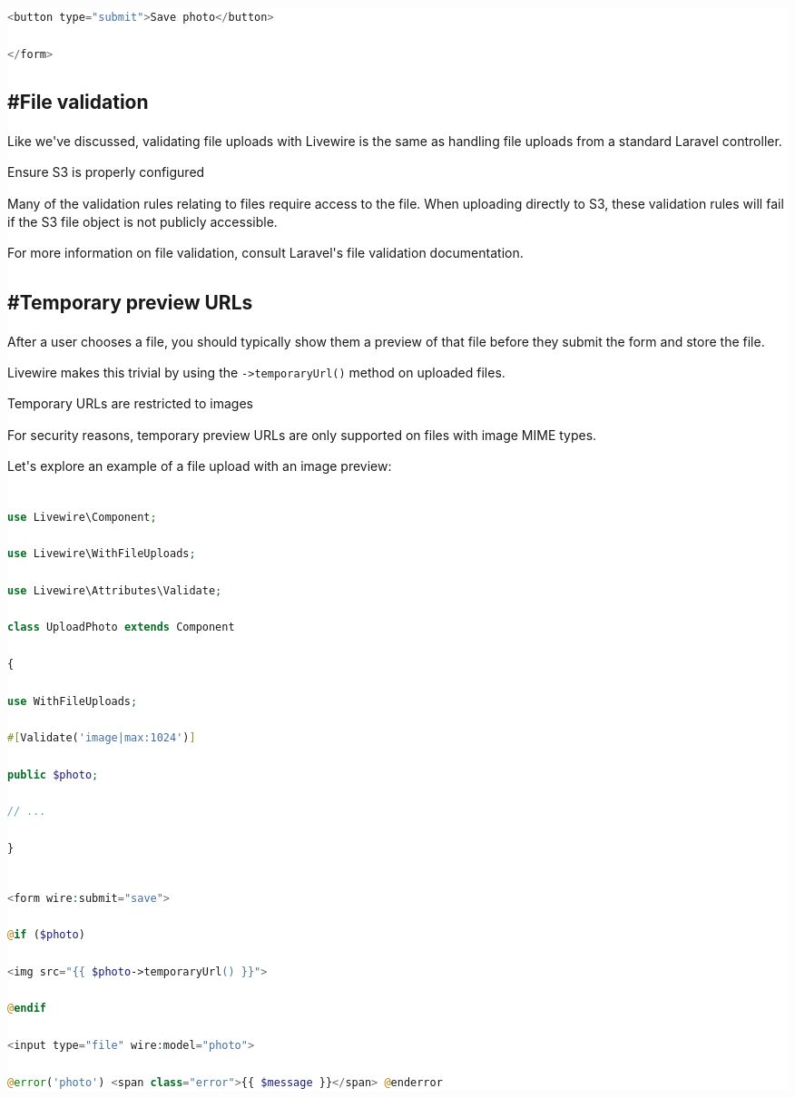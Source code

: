 ```php
<button type="submit">Save photo</button>

</form>

```
#File validation
----------------

Like we've discussed, validating file uploads with Livewire is the same as handling file uploads from a standard Laravel controller.

Ensure S3 is properly configured

Many of the validation rules relating to files require access to the file. When uploading directly to S3, these validation rules will fail if the S3 file object is not publicly accessible.

For more information on file validation, consult Laravel's file validation documentation.

#Temporary preview URLs
-----------------------

After a user chooses a file, you should typically show them a preview of that file before they submit the form and store the file.

Livewire makes this trivial by using the `->temporaryUrl()` method on uploaded files.

Temporary URLs are restricted to images

For security reasons, temporary preview URLs are only supported on files with image MIME types.

Let's explore an example of a file upload with an image preview:

```php

use Livewire\Component;

use Livewire\WithFileUploads;

use Livewire\Attributes\Validate;

class UploadPhoto extends Component

{

use WithFileUploads;

#[Validate('image|max:1024')]

public $photo;

// ...

}

```
```php

<form wire:submit="save">

@if ($photo)

<img src="{{ $photo->temporaryUrl() }}">

@endif

<input type="file" wire:model="photo">

@error('photo') <span class="error">{{ $message }}</span> @enderror
```